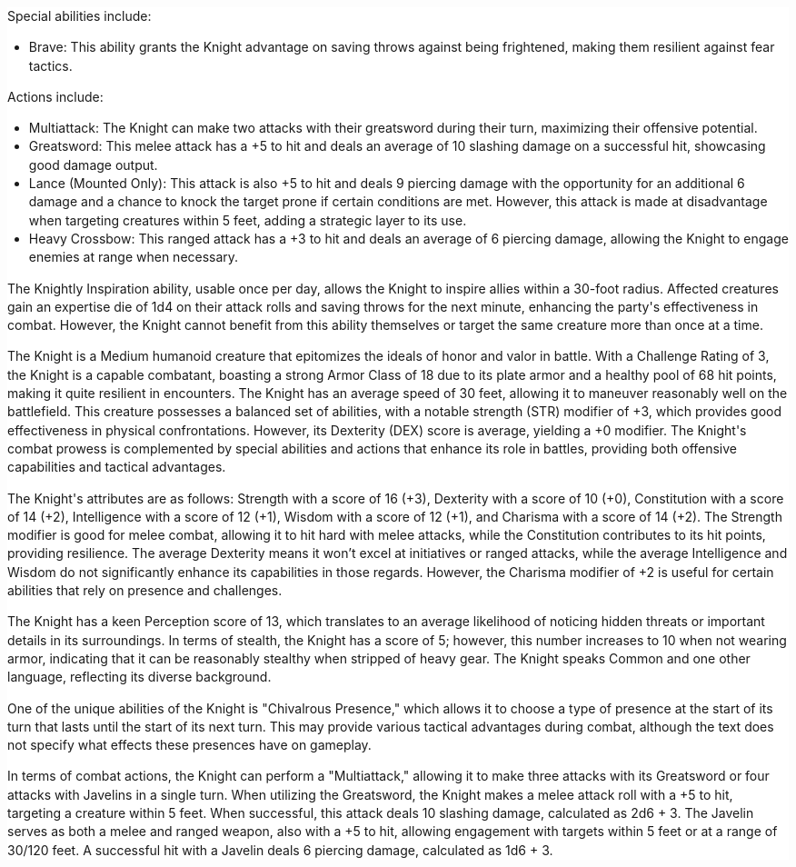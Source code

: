 Special abilities include:

- Brave: This ability grants the Knight advantage on saving throws against being frightened, making them resilient against fear tactics.

Actions include:

- Multiattack: The Knight can make two attacks with their greatsword during their turn, maximizing their offensive potential.
- Greatsword: This melee attack has a +5 to hit and deals an average of 10 slashing damage on a successful hit, showcasing good damage output.
- Lance (Mounted Only): This attack is also +5 to hit and deals 9 piercing damage with the opportunity for an additional 6 damage and a chance to knock the target prone if certain conditions are met. However, this attack is made at disadvantage when targeting creatures within 5 feet, adding a strategic layer to its use.
- Heavy Crossbow: This ranged attack has a +3 to hit and deals an average of 6 piercing damage, allowing the Knight to engage enemies at range when necessary.

The Knightly Inspiration ability, usable once per day, allows the Knight to inspire allies within a 30-foot radius. Affected creatures gain an expertise die of 1d4 on their attack rolls and saving throws for the next minute, enhancing the party's effectiveness in combat. However, the Knight cannot benefit from this ability themselves or target the same creature more than once at a time.

The Knight is a Medium humanoid creature that epitomizes the ideals of honor and valor in battle. With a Challenge Rating of 3, the Knight is a capable combatant, boasting a strong Armor Class of 18 due to its plate armor and a healthy pool of 68 hit points, making it quite resilient in encounters. The Knight has an average speed of 30 feet, allowing it to maneuver reasonably well on the battlefield. This creature possesses a balanced set of abilities, with a notable strength (STR) modifier of +3, which provides good effectiveness in physical confrontations. However, its Dexterity (DEX) score is average, yielding a +0 modifier. The Knight's combat prowess is complemented by special abilities and actions that enhance its role in battles, providing both offensive capabilities and tactical advantages.

The Knight's attributes are as follows: Strength with a score of 16 (+3), Dexterity with a score of 10 (+0), Constitution with a score of 14 (+2), Intelligence with a score of 12 (+1), Wisdom with a score of 12 (+1), and Charisma with a score of 14 (+2). The Strength modifier is good for melee combat, allowing it to hit hard with melee attacks, while the Constitution contributes to its hit points, providing resilience. The average Dexterity means it won’t excel at initiatives or ranged attacks, while the average Intelligence and Wisdom do not significantly enhance its capabilities in those regards. However, the Charisma modifier of +2 is useful for certain abilities that rely on presence and challenges.

The Knight has a keen Perception score of 13, which translates to an average likelihood of noticing hidden threats or important details in its surroundings. In terms of stealth, the Knight has a score of 5; however, this number increases to 10 when not wearing armor, indicating that it can be reasonably stealthy when stripped of heavy gear. The Knight speaks Common and one other language, reflecting its diverse background.

One of the unique abilities of the Knight is "Chivalrous Presence," which allows it to choose a type of presence at the start of its turn that lasts until the start of its next turn. This may provide various tactical advantages during combat, although the text does not specify what effects these presences have on gameplay.

In terms of combat actions, the Knight can perform a "Multiattack," allowing it to make three attacks with its Greatsword or four attacks with Javelins in a single turn. When utilizing the Greatsword, the Knight makes a melee attack roll with a +5 to hit, targeting a creature within 5 feet. When successful, this attack deals 10 slashing damage, calculated as 2d6 + 3. The Javelin serves as both a melee and ranged weapon, also with a +5 to hit, allowing engagement with targets within 5 feet or at a range of 30/120 feet. A successful hit with a Javelin deals 6 piercing damage, calculated as 1d6 + 3.
